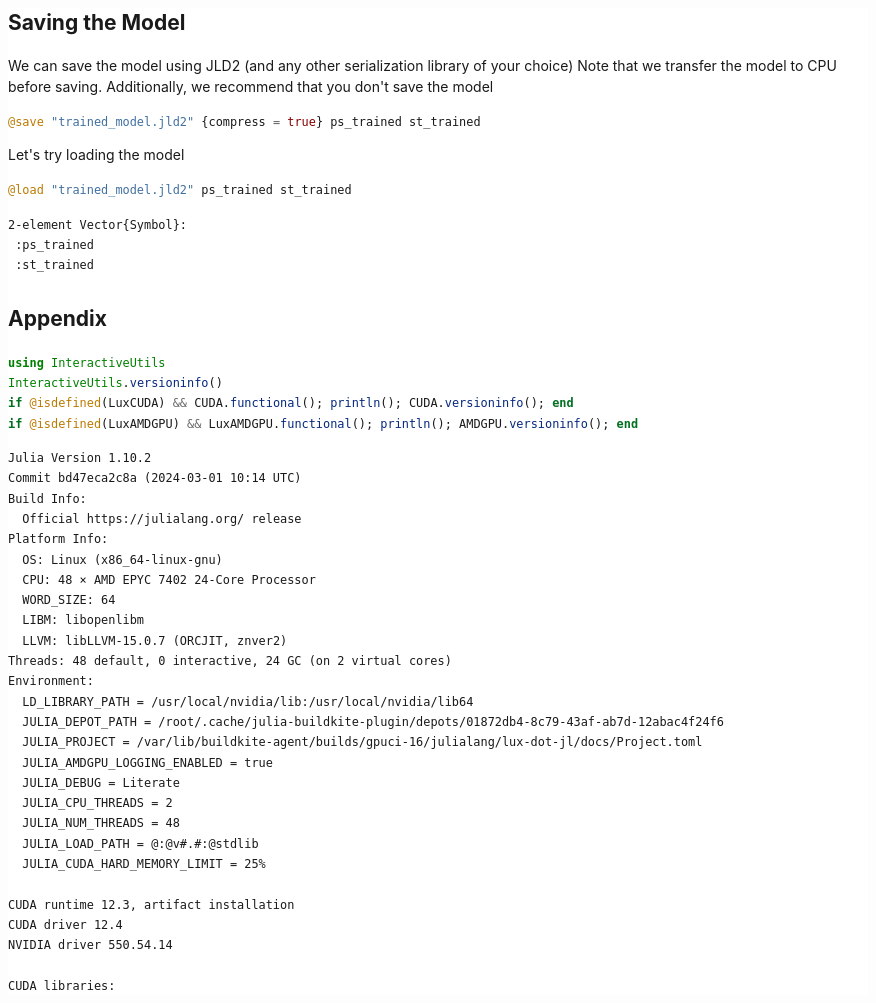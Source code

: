 
<a id='Saving-the-Model'></a>

## Saving the Model


We can save the model using JLD2 (and any other serialization library of your choice) Note that we transfer the model to CPU before saving. Additionally, we recommend that you don't save the model


```julia
@save "trained_model.jld2" {compress = true} ps_trained st_trained
```


Let's try loading the model


```julia
@load "trained_model.jld2" ps_trained st_trained
```


```
2-element Vector{Symbol}:
 :ps_trained
 :st_trained
```


<a id='Appendix'></a>

## Appendix


```julia
using InteractiveUtils
InteractiveUtils.versioninfo()
if @isdefined(LuxCUDA) && CUDA.functional(); println(); CUDA.versioninfo(); end
if @isdefined(LuxAMDGPU) && LuxAMDGPU.functional(); println(); AMDGPU.versioninfo(); end
```


```
Julia Version 1.10.2
Commit bd47eca2c8a (2024-03-01 10:14 UTC)
Build Info:
  Official https://julialang.org/ release
Platform Info:
  OS: Linux (x86_64-linux-gnu)
  CPU: 48 × AMD EPYC 7402 24-Core Processor
  WORD_SIZE: 64
  LIBM: libopenlibm
  LLVM: libLLVM-15.0.7 (ORCJIT, znver2)
Threads: 48 default, 0 interactive, 24 GC (on 2 virtual cores)
Environment:
  LD_LIBRARY_PATH = /usr/local/nvidia/lib:/usr/local/nvidia/lib64
  JULIA_DEPOT_PATH = /root/.cache/julia-buildkite-plugin/depots/01872db4-8c79-43af-ab7d-12abac4f24f6
  JULIA_PROJECT = /var/lib/buildkite-agent/builds/gpuci-16/julialang/lux-dot-jl/docs/Project.toml
  JULIA_AMDGPU_LOGGING_ENABLED = true
  JULIA_DEBUG = Literate
  JULIA_CPU_THREADS = 2
  JULIA_NUM_THREADS = 48
  JULIA_LOAD_PATH = @:@v#.#:@stdlib
  JULIA_CUDA_HARD_MEMORY_LIMIT = 25%

CUDA runtime 12.3, artifact installation
CUDA driver 12.4
NVIDIA driver 550.54.14

CUDA libraries: 
```